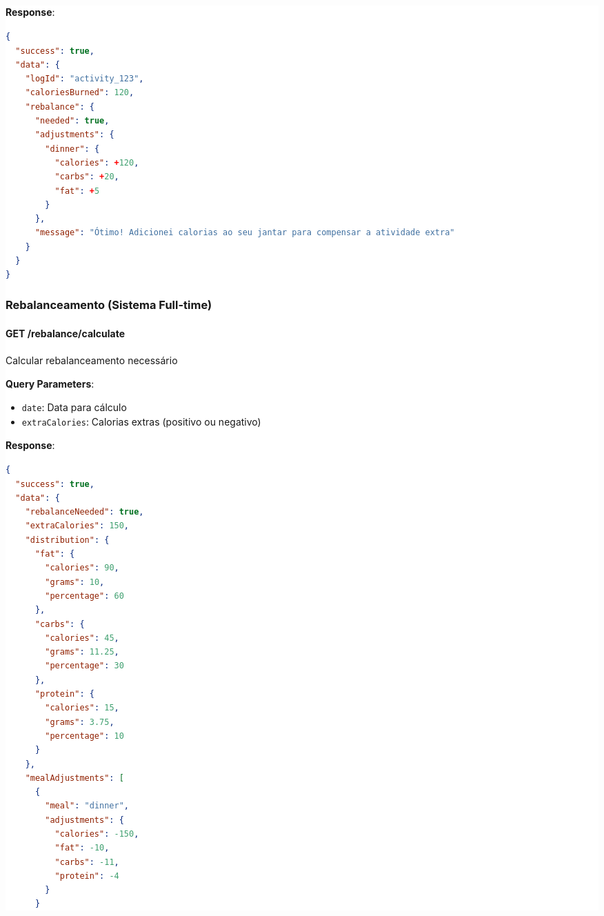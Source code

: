 **Response**:
```json
{
  "success": true,
  "data": {
    "logId": "activity_123",
    "caloriesBurned": 120,
    "rebalance": {
      "needed": true,
      "adjustments": {
        "dinner": {
          "calories": +120,
          "carbs": +20,
          "fat": +5
        }
      },
      "message": "Ótimo! Adicionei calorias ao seu jantar para compensar a atividade extra"
    }
  }
}
```

### Rebalanceamento (Sistema Full-time)

#### GET /rebalance/calculate
Calcular rebalanceamento necessário

**Query Parameters**:
- `date`: Data para cálculo
- `extraCalories`: Calorias extras (positivo ou negativo)

**Response**:
```json
{
  "success": true,
  "data": {
    "rebalanceNeeded": true,
    "extraCalories": 150,
    "distribution": {
      "fat": {
        "calories": 90,
        "grams": 10,
        "percentage": 60
      },
      "carbs": {
        "calories": 45,
        "grams": 11.25,
        "percentage": 30
      },
      "protein": {
        "calories": 15,
        "grams": 3.75,
        "percentage": 10
      }
    },
    "mealAdjustments": [
      {
        "meal": "dinner",
        "adjustments": {
          "calories": -150,
          "fat": -10,
          "carbs": -11,
          "protein": -4
        }
      }
```